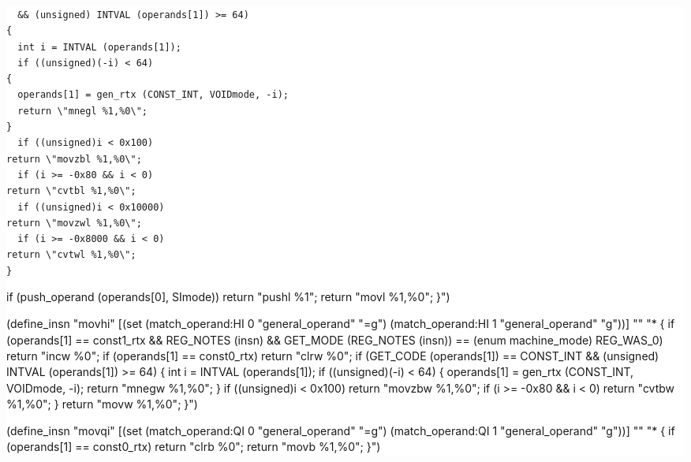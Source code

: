       && (unsigned) INTVAL (operands[1]) >= 64)
    {
      int i = INTVAL (operands[1]);
      if ((unsigned)(-i) < 64)
	{
	  operands[1] = gen_rtx (CONST_INT, VOIDmode, -i);
	  return \"mnegl %1,%0\";
	}
      if ((unsigned)i < 0x100)
	return \"movzbl %1,%0\";
      if (i >= -0x80 && i < 0)
	return \"cvtbl %1,%0\";
      if ((unsigned)i < 0x10000)
	return \"movzwl %1,%0\";
      if (i >= -0x8000 && i < 0)
	return \"cvtwl %1,%0\";
    }
  if (push_operand (operands[0], SImode))
    return \"pushl %1\";
  return \"movl %1,%0\";
}")

(define_insn "movhi"
  [(set (match_operand:HI 0 "general_operand" "=g")
	(match_operand:HI 1 "general_operand" "g"))]
  ""
  "*
{
 if (operands[1] == const1_rtx
      && REG_NOTES (insn)
      && GET_MODE (REG_NOTES (insn)) == (enum machine_mode) REG_WAS_0)
    return \"incw %0\";
  if (operands[1] == const0_rtx)
    return \"clrw %0\";
  if (GET_CODE (operands[1]) == CONST_INT
      && (unsigned) INTVAL (operands[1]) >= 64)
    {
      int i = INTVAL (operands[1]);
      if ((unsigned)(-i) < 64)
	{
	  operands[1] = gen_rtx (CONST_INT, VOIDmode, -i);
	  return \"mnegw %1,%0\";
	}
      if ((unsigned)i < 0x100)
	return \"movzbw %1,%0\";
      if (i >= -0x80 && i < 0)
	return \"cvtbw %1,%0\";
    }
  return \"movw %1,%0\";
}")

(define_insn "movqi"
  [(set (match_operand:QI 0 "general_operand" "=g")
	(match_operand:QI 1 "general_operand" "g"))]
  ""
  "*
{
  if (operands[1] == const0_rtx)
    return \"clrb %0\";
  return \"movb %1,%0\";
}")

